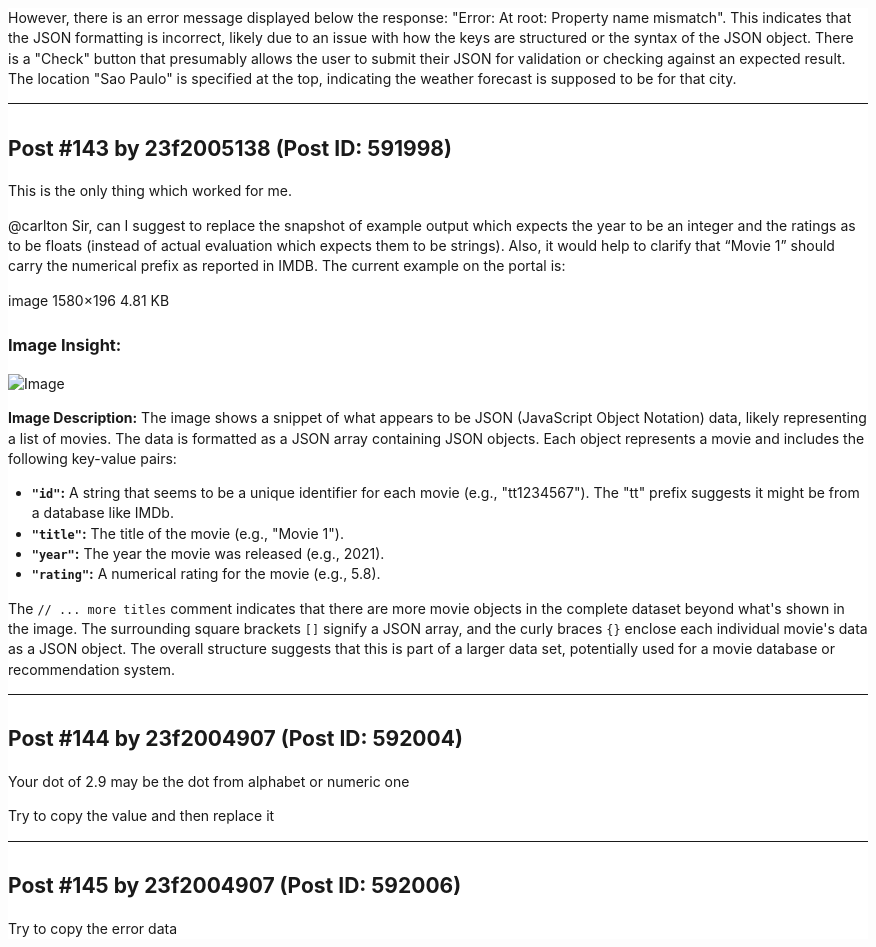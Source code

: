 However, there is an error message displayed below the response:  "Error: At root: Property name mismatch". This indicates that the JSON formatting is incorrect, likely due to an issue with how the keys are structured or the syntax of the JSON object.  There is a "Check" button that presumably allows the user to submit their JSON for validation or checking against an expected result.  The location "Sao Paulo" is specified at the top, indicating the weather forecast is supposed to be for that city.

---

## Post #143 by 23f2005138 (Post ID: 591998)
This is the only thing which worked for me.


@carlton
 Sir, can I suggest to replace the snapshot of example output which expects the year to be an integer and the ratings as to be floats (instead of actual evaluation which expects them to be strings). Also, it would help to clarify that “Movie 1” should carry the numerical prefix as reported in IMDB.  The current example on the portal is:


image
1580×196 4.81 KB

### Image Insight:
![Image](https://europe1.discourse-cdn.com/flex013/uploads/iitm/original/3X/e/0/e051d55928f7df633f0a14ed8c7aaa33712cdecf.png)

**Image Description:** The image shows a snippet of what appears to be JSON (JavaScript Object Notation) data, likely representing a list of movies.  The data is formatted as a JSON array containing JSON objects. Each object represents a movie and includes the following key-value pairs:

* **`"id"`:** A string that seems to be a unique identifier for each movie (e.g., "tt1234567").  The "tt" prefix suggests it might be from a database like IMDb.
* **`"title"`:**  The title of the movie (e.g., "Movie 1").
* **`"year"`:** The year the movie was released (e.g., 2021).
* **`"rating"`:** A numerical rating for the movie (e.g., 5.8).


The `// ... more titles` comment indicates that there are more movie objects in the complete dataset beyond what's shown in the image. The surrounding square brackets `[]` signify a JSON array, and the curly braces `{}` enclose each individual movie's data as a JSON object. The overall structure suggests that this is part of a larger data set, potentially used for a movie database or recommendation system.

---

## Post #144 by 23f2004907 (Post ID: 592004)
Your dot of 2.9 may be the dot from alphabet or numeric one

Try to copy the value and then replace it

---

## Post #145 by 23f2004907 (Post ID: 592006)
Try to copy the error data
